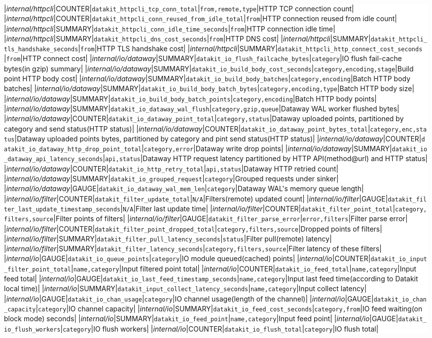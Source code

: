 |*internal/httpcli*|COUNTER|`datakit_httpcli_tcp_conn_total`|`from,remote,type`|HTTP TCP connection count|
|*internal/httpcli*|COUNTER|`datakit_httpcli_conn_reused_from_idle_total`|`from`|HTTP connection reused from idle count|
|*internal/httpcli*|SUMMARY|`datakit_httpcli_conn_idle_time_seconds`|`from`|HTTP connection idle time|
|*internal/httpcli*|SUMMARY|`datakit_httpcli_dns_cost_seconds`|`from`|HTTP DNS cost|
|*internal/httpcli*|SUMMARY|`datakit_httpcli_tls_handshake_seconds`|`from`|HTTP TLS handshake cost|
|*internal/httpcli*|SUMMARY|`datakit_httpcli_http_connect_cost_seconds`|`from`|HTTP connect cost|
|*internal/io/dataway*|SUMMARY|`datakit_io_flush_failcache_bytes`|`category`|IO flush fail-cache bytes(in gzip) summary|
|*internal/io/dataway*|SUMMARY|`datakit_io_build_body_cost_seconds`|`category,encoding,stage`|Build point HTTP body cost|
|*internal/io/dataway*|SUMMARY|`datakit_io_build_body_batches`|`category,encoding`|Batch HTTP body batches|
|*internal/io/dataway*|SUMMARY|`datakit_io_build_body_batch_bytes`|`category,encoding,type`|Batch HTTP body size|
|*internal/io/dataway*|SUMMARY|`datakit_io_build_body_batch_points`|`category,encoding`|Batch HTTP body points|
|*internal/io/dataway*|SUMMARY|`datakit_io_dataway_wal_flush`|`category,gzip,queue`|Dataway WAL worker flushed bytes|
|*internal/io/dataway*|COUNTER|`datakit_io_dataway_point_total`|`category,status`|Dataway uploaded points, partitioned by category and send status(HTTP status)|
|*internal/io/dataway*|COUNTER|`datakit_io_dataway_point_bytes_total`|`category,enc,status`|Dataway uploaded points bytes, partitioned by category and pint send status(HTTP status)|
|*internal/io/dataway*|COUNTER|`datakit_io_dataway_http_drop_point_total`|`category,error`|Dataway write drop points|
|*internal/io/dataway*|SUMMARY|`datakit_io_dataway_api_latency_seconds`|`api,status`|Dataway HTTP request latency partitioned by HTTP API(method@url) and HTTP status|
|*internal/io/dataway*|COUNTER|`datakit_io_http_retry_total`|`api,status`|Dataway HTTP retried count|
|*internal/io/dataway*|SUMMARY|`datakit_io_grouped_request`|`category`|Grouped requests under sinker|
|*internal/io/dataway*|GAUGE|`datakit_io_dataway_wal_mem_len`|`category`|Dataway WAL's memory queue length|
|*internal/io/filter*|COUNTER|`datakit_filter_update_total`|`N/A`|Filters(remote) updated count|
|*internal/io/filter*|GAUGE|`datakit_filter_last_update_timestamp_seconds`|`N/A`|Filter last update time|
|*internal/io/filter*|COUNTER|`datakit_filter_point_total`|`category,filters,source`|Filter points of filters|
|*internal/io/filter*|GAUGE|`datakit_filter_parse_error`|`error,filters`|Filter parse error|
|*internal/io/filter*|COUNTER|`datakit_filter_point_dropped_total`|`category,filters,source`|Dropped points of filters|
|*internal/io/filter*|SUMMARY|`datakit_filter_pull_latency_seconds`|`status`|Filter pull(remote) latency|
|*internal/io/filter*|SUMMARY|`datakit_filter_latency_seconds`|`category,filters,source`|Filter latency of these filters|
|*internal/io*|GAUGE|`datakit_io_queue_points`|`category`|IO module queued(cached) points|
|*internal/io*|COUNTER|`datakit_io_input_filter_point_total`|`name,category`|Input filtered point total|
|*internal/io*|COUNTER|`datakit_io_feed_total`|`name,category`|Input feed total|
|*internal/io*|GAUGE|`datakit_io_last_feed_timestamp_seconds`|`name,category`|Input last feed time(according to Datakit local time)|
|*internal/io*|SUMMARY|`datakit_input_collect_latency_seconds`|`name,category`|Input collect latency|
|*internal/io*|GAUGE|`datakit_io_chan_usage`|`category`|IO channel usage(length of the channel)|
|*internal/io*|GAUGE|`datakit_io_chan_capacity`|`category`|IO channel capacity|
|*internal/io*|SUMMARY|`datakit_io_feed_cost_seconds`|`category,from`|IO feed waiting(on block mode) seconds|
|*internal/io*|SUMMARY|`datakit_io_feed_point`|`name,category`|Input feed point|
|*internal/io*|GAUGE|`datakit_io_flush_workers`|`category`|IO flush workers|
|*internal/io*|COUNTER|`datakit_io_flush_total`|`category`|IO flush total|